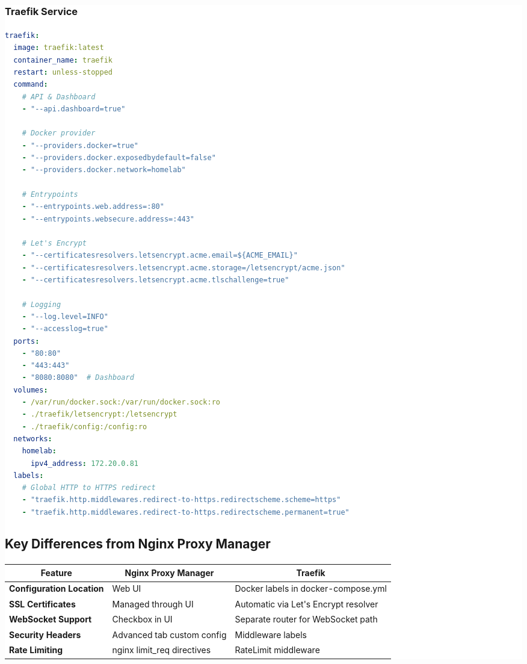 ### Traefik Service

```yaml
traefik:
  image: traefik:latest
  container_name: traefik
  restart: unless-stopped
  command:
    # API & Dashboard
    - "--api.dashboard=true"

    # Docker provider
    - "--providers.docker=true"
    - "--providers.docker.exposedbydefault=false"
    - "--providers.docker.network=homelab"

    # Entrypoints
    - "--entrypoints.web.address=:80"
    - "--entrypoints.websecure.address=:443"

    # Let's Encrypt
    - "--certificatesresolvers.letsencrypt.acme.email=${ACME_EMAIL}"
    - "--certificatesresolvers.letsencrypt.acme.storage=/letsencrypt/acme.json"
    - "--certificatesresolvers.letsencrypt.acme.tlschallenge=true"

    # Logging
    - "--log.level=INFO"
    - "--accesslog=true"
  ports:
    - "80:80"
    - "443:443"
    - "8080:8080"  # Dashboard
  volumes:
    - /var/run/docker.sock:/var/run/docker.sock:ro
    - ./traefik/letsencrypt:/letsencrypt
    - ./traefik/config:/config:ro
  networks:
    homelab:
      ipv4_address: 172.20.0.81
  labels:
    # Global HTTP to HTTPS redirect
    - "traefik.http.middlewares.redirect-to-https.redirectscheme.scheme=https"
    - "traefik.http.middlewares.redirect-to-https.redirectscheme.permanent=true"
```

## Key Differences from Nginx Proxy Manager

| Feature | Nginx Proxy Manager | Traefik |
|---------|-------------------|---------|
| **Configuration Location** | Web UI | Docker labels in docker-compose.yml |
| **SSL Certificates** | Managed through UI | Automatic via Let's Encrypt resolver |
| **WebSocket Support** | Checkbox in UI | Separate router for WebSocket path |
| **Security Headers** | Advanced tab custom config | Middleware labels |
| **Rate Limiting** | nginx limit_req directives | RateLimit middleware |
